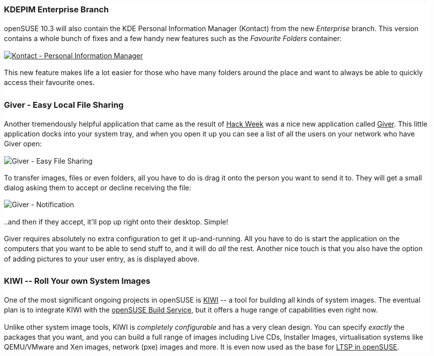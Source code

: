 

### KDEPIM Enterprise Branch



openSUSE 10.3 will also contain the KDE Personal Information Manager (Kontact) from the new _Enterprise_ branch. This version contains a whole bunch of fixes and a few handy new features such as the _Favourite Folders_ container:



[![Kontact - Personal Information Manager](//news.opensuse.org/wp-content/uploads/2007/09/kontact_thumb.png)](//news.opensuse.org/wp-content/uploads/2007/09/kontact1.png)



This new feature makes life a lot easier for those who have many folders around the place and want to always be able to quickly access their favourite ones.



### Giver - Easy Local File Sharing


Another tremendously helpful application that came as the result of [Hack Week](http://idea.opensuse.org) was a nice new application called [Giver](http://idea.opensuse.org/content/ideas/easy-file-sharing). This little application docks into your system tray, and when you open it up you can see a list of all the users on your network who have Giver open:



![Giver - Easy File Sharing](//news.opensuse.org/wp-content/uploads/2007/09/giver.png)


To transfer images, files or even folders, all you have to do is drag it onto the person you want to send it to. They will get a small dialog asking them to accept or decline receiving the file:


![Giver - Notification](//news.opensuse.org/wp-content/uploads/2007/09/giver-notify.png)


..and then if they accept, it'll pop up right onto their desktop. Simple!

Giver requires absolutely no extra configuration to get it up-and-running. All you have to do is start the application on the computers that you want to be able to send stuff to, and it will do _all_ the rest. Another nice touch is that you also have the option of adding pictures to your user entry, as is displayed above. 


### KIWI -- Roll Your own System Images


One of the most significant ongoing projects in openSUSE is [KIWI](http://opensuse.org/KIWI) -- a tool for building all kinds of system images. The eventual plan is to integrate KIWI with the [openSUSE Build Service](http://opensuse.org/Build_Service), but it offers a huge range of capabilities even right now. 

Unlike other system image tools, KIWI is _completely configurable_ and has a very clean design. You can specify _exactly_ the packages that you want, and you can build a full range of images including Live CDs, Installer Images, virtualisation systems like QEMU/VMware and Xen images, network (pxe) images and more. It is even now used as the base for [LTSP in openSUSE](http://en.opensuse.org/LTSP).
